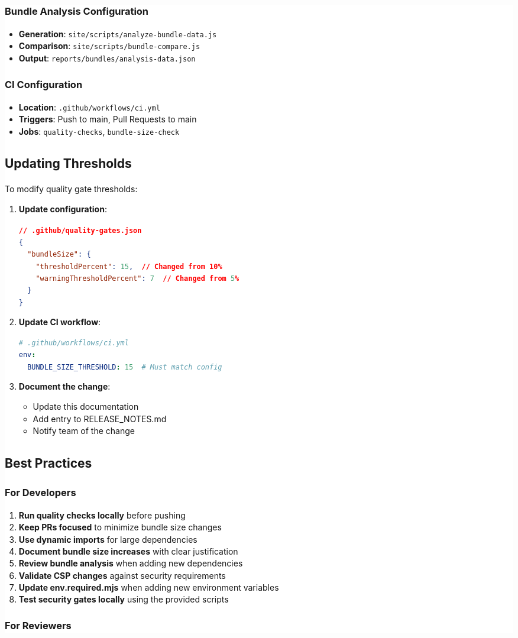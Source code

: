### Bundle Analysis Configuration  
- **Generation**: `site/scripts/analyze-bundle-data.js`
- **Comparison**: `site/scripts/bundle-compare.js`
- **Output**: `reports/bundles/analysis-data.json`

### CI Configuration
- **Location**: `.github/workflows/ci.yml`
- **Triggers**: Push to main, Pull Requests to main
- **Jobs**: `quality-checks`, `bundle-size-check`

## Updating Thresholds

To modify quality gate thresholds:

1. **Update configuration**:
   ```json
   // .github/quality-gates.json
   {
     "bundleSize": {
       "thresholdPercent": 15,  // Changed from 10%
       "warningThresholdPercent": 7  // Changed from 5%
     }
   }
   ```

2. **Update CI workflow**:
   ```yaml
   # .github/workflows/ci.yml
   env:
     BUNDLE_SIZE_THRESHOLD: 15  # Must match config
   ```

3. **Document the change**:
   - Update this documentation
   - Add entry to RELEASE_NOTES.md
   - Notify team of the change

## Best Practices

### For Developers

1. **Run quality checks locally** before pushing
2. **Keep PRs focused** to minimize bundle size changes
3. **Use dynamic imports** for large dependencies
4. **Document bundle size increases** with clear justification
5. **Review bundle analysis** when adding new dependencies
6. **Validate CSP changes** against security requirements
7. **Update env.required.mjs** when adding new environment variables
8. **Test security gates locally** using the provided scripts

### For Reviewers
